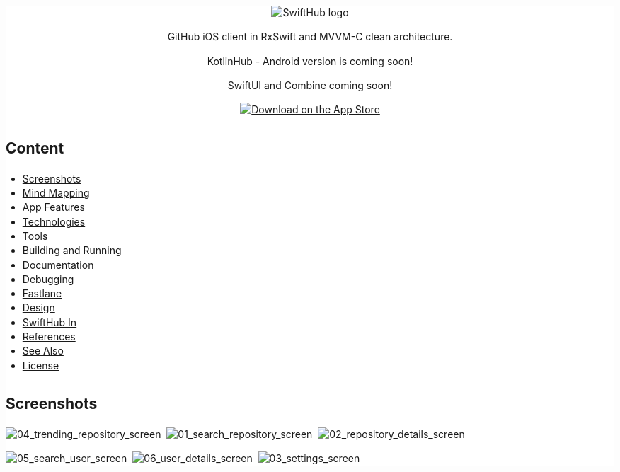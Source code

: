 <p align="center">
  <img src="https://github.com/khoren93/SwiftHub/blob/master/Sketch/app_logo.svg" alt="SwiftHub logo" height="80" >
</p>

<p align="center">
  GitHub iOS client in RxSwift and MVVM-C clean architecture.
</p>

<p align="center">
  KotlinHub - Android version is coming soon!
</p>

<p align="center">  
  SwiftUI and Combine coming soon!
</p>

<p align="center">
  <a href="https://itunes.apple.com/app/swifthub-git-client/id1448628710">
    <img alt="Download on the App Store" title="App Store" src="http://i.imgur.com/0n2zqHD.png" width="140">
  </a>
</p>

## Content
- [Screenshots](#screenshots)
- [Mind Mapping](#mind-mapping-full-version)
- [App Features](#app-features)
- [Technologies](#technologies)
- [Tools](#tools)
- [Building and Running](#building-and-running)
- [Documentation](#documentation)
- [Debugging](#debugging)
- [Fastlane](#fastlane)
- [Design](#design)
- [SwiftHub In](#swifthub-in)
- [References](#references)
- [See Also](#see-also)
- [License](#license)

## Screenshots

<img alt="04_trending_repository_screen" src="https://github.com/khoren93/SwiftHub/blob/master/screenshots/04_trending_repository_screen.png?raw=true" width="250">&nbsp;
<img alt="01_search_repository_screen" src="https://github.com/khoren93/SwiftHub/blob/master/screenshots/01_search_repository_screen.png?raw=true" width="250">&nbsp;
<img alt="02_repository_details_screen" src="https://github.com/khoren93/SwiftHub/blob/master/screenshots/02_repository_details_screen.png?raw=true" width="250">&nbsp;

<img alt="05_search_user_screen" src="https://github.com/khoren93/SwiftHub/blob/master/screenshots/05_search_user_screen.png?raw=true" width="250">&nbsp;
<img alt="06_user_details_screen" src="https://github.com/khoren93/SwiftHub/blob/master/screenshots/06_user_details_screen.png?raw=true" width="250">&nbsp;
<img alt="03_settings_screen" src="https://github.com/khoren93/SwiftHub/blob/master/screenshots/03_settings_screen.png?raw=true" width="250">&nbsp;
